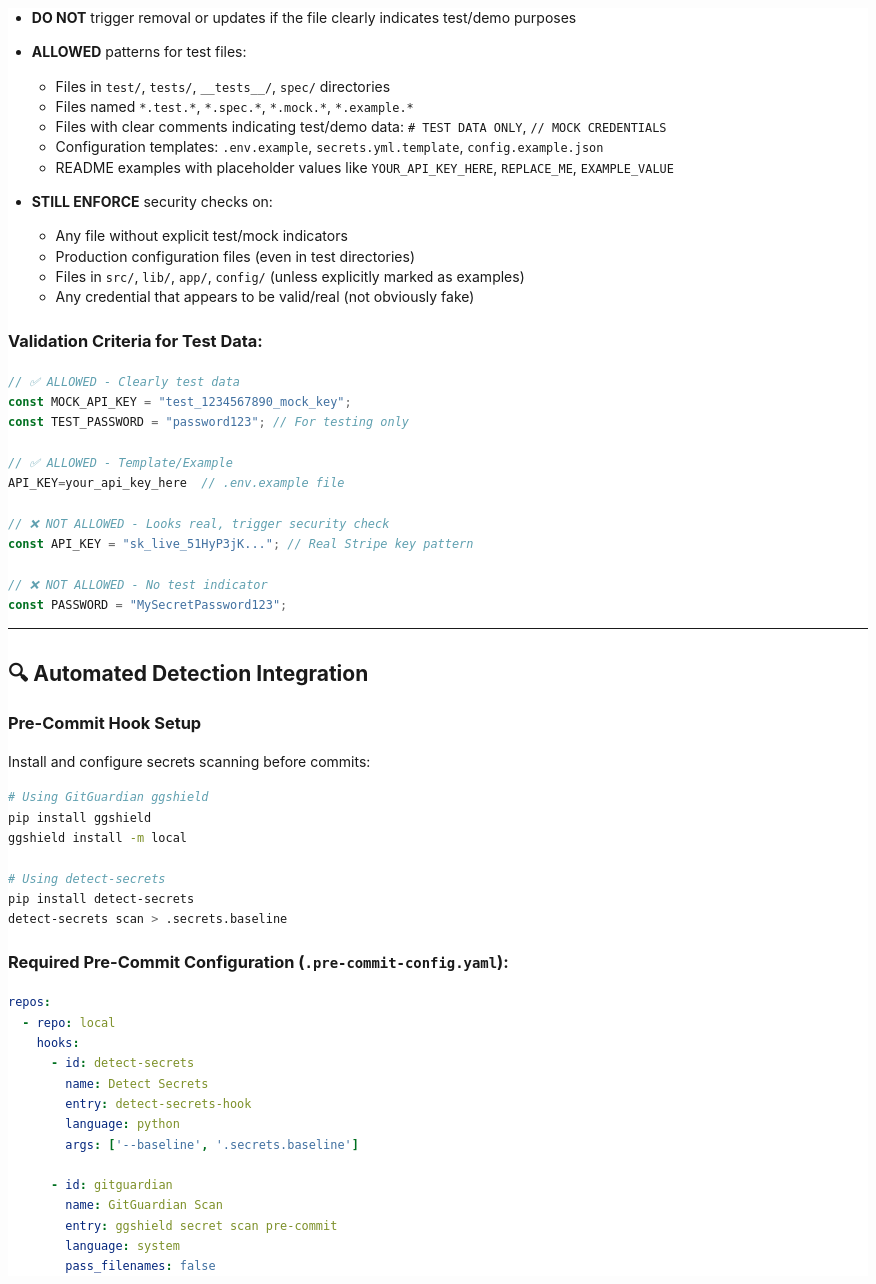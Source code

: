 - **DO NOT** trigger removal or updates if the file clearly indicates test/demo purposes
- **ALLOWED** patterns for test files:
  - Files in `test/`, `tests/`, `__tests__/`, `spec/` directories
  - Files named `*.test.*`, `*.spec.*`, `*.mock.*`, `*.example.*`
  - Files with clear comments indicating test/demo data: `# TEST DATA ONLY`, `// MOCK CREDENTIALS`
  - Configuration templates: `.env.example`, `secrets.yml.template`, `config.example.json`
  - README examples with placeholder values like `YOUR_API_KEY_HERE`, `REPLACE_ME`, `EXAMPLE_VALUE`

- **STILL ENFORCE** security checks on:
  - Any file without explicit test/mock indicators
  - Production configuration files (even in test directories)
  - Files in `src/`, `lib/`, `app/`, `config/` (unless explicitly marked as examples)
  - Any credential that appears to be valid/real (not obviously fake)

### Validation Criteria for Test Data:
```javascript
// ✅ ALLOWED - Clearly test data
const MOCK_API_KEY = "test_1234567890_mock_key";
const TEST_PASSWORD = "password123"; // For testing only

// ✅ ALLOWED - Template/Example
API_KEY=your_api_key_here  // .env.example file

// ❌ NOT ALLOWED - Looks real, trigger security check
const API_KEY = "sk_live_51HyP3jK..."; // Real Stripe key pattern

// ❌ NOT ALLOWED - No test indicator
const PASSWORD = "MySecretPassword123";
```

---

## 🔍 Automated Detection Integration

### Pre-Commit Hook Setup
Install and configure secrets scanning before commits:

```bash
# Using GitGuardian ggshield
pip install ggshield
ggshield install -m local

# Using detect-secrets
pip install detect-secrets
detect-secrets scan > .secrets.baseline
```

### Required Pre-Commit Configuration (`.pre-commit-config.yaml`):
```yaml
repos:
  - repo: local
    hooks:
      - id: detect-secrets
        name: Detect Secrets
        entry: detect-secrets-hook
        language: python
        args: ['--baseline', '.secrets.baseline']
      
      - id: gitguardian
        name: GitGuardian Scan
        entry: ggshield secret scan pre-commit
        language: system
        pass_filenames: false
```